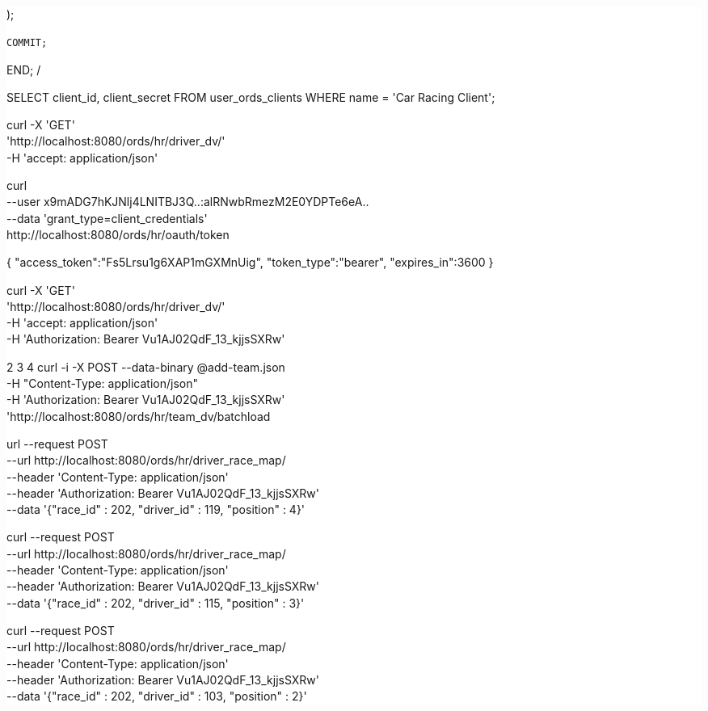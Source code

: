  );
 
    COMMIT;
END;
/


SELECT client_id, client_secret 
FROM user_ords_clients 
WHERE name = 'Car Racing Client';


curl -X 'GET' \
  'http://localhost:8080/ords/hr/driver_dv/' \
  -H 'accept: application/json'


  curl \
--user x9mADG7hKJNlj4LNITBJ3Q..:alRNwbRmezM2E0YDPTe6eA.. \
--data 'grant_type=client_credentials' \
http://localhost:8080/ords/hr/oauth/token
 
{
 "access_token":"Fs5Lrsu1g6XAP1mGXMnUig",
 "token_type":"bearer",
 "expires_in":3600
}


curl -X 'GET' \
  'http://localhost:8080/ords/hr/driver_dv/' \
  -H 'accept: application/json' \
  -H 'Authorization: Bearer Vu1AJ02QdF_13_kjjsSXRw'



2
3
4
curl -i -X POST --data-binary @add-team.json \
  -H "Content-Type: application/json" \
  -H 'Authorization: Bearer Vu1AJ02QdF_13_kjjsSXRw' \
  'http://localhost:8080/ords/hr/team_dv/batchload



  url --request POST \
  --url http://localhost:8080/ords/hr/driver_race_map/ \
  --header 'Content-Type: application/json' \
  --header 'Authorization: Bearer Vu1AJ02QdF_13_kjjsSXRw' \
  --data '{"race_id"   : 202, "driver_id" : 119, "position" : 4}'
 
curl --request POST \
  --url http://localhost:8080/ords/hr/driver_race_map/ \
  --header 'Content-Type: application/json' \
  --header 'Authorization: Bearer Vu1AJ02QdF_13_kjjsSXRw' \
  --data '{"race_id"   : 202, "driver_id" : 115, "position" : 3}'
 
curl --request POST \
  --url http://localhost:8080/ords/hr/driver_race_map/ \
  --header 'Content-Type: application/json' \
  --header 'Authorization: Bearer Vu1AJ02QdF_13_kjjsSXRw' \
  --data '{"race_id"   : 202, "driver_id" : 103, "position" : 2}'
 